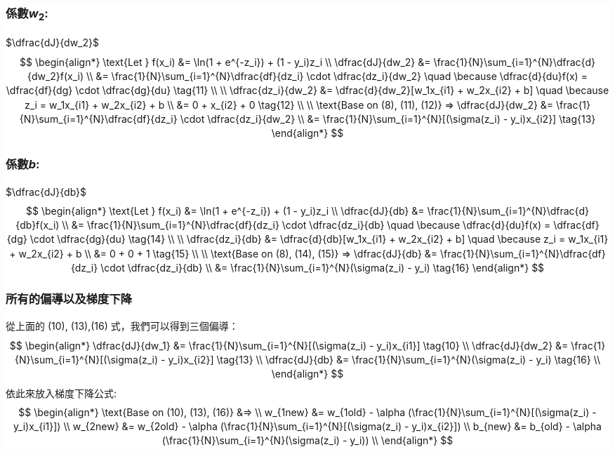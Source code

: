 ### 係數$w_2$:
$\dfrac{dJ}{dw_2}$
$$
\begin{align*}
\text{Let } f(x_i) &= \ln(1 + e^{-z_i}) + (1 - y_i)z_i \\
\dfrac{dJ}{dw_2} &= \frac{1}{N}\sum_{i=1}^{N}\dfrac{d}{dw_2}f(x_i) \\
&= \frac{1}{N}\sum_{i=1}^{N}\dfrac{df}{dz_i} \cdot \dfrac{dz_i}{dw_2} \quad
\because \dfrac{d}{du}f(x) = \dfrac{df}{dg} \cdot \dfrac{dg}{du} \tag{11} \\
\\
\dfrac{dz_i}{dw_2} &= \dfrac{d}{dw_2}[w_1x_{i1} + w_2x_{i2} + b] \quad \because z_i = w_1x_{i1} + w_2x_{i2} + b \\
&= 0 + x_{i2} + 0 \tag{12} \\
\\
\text{Base on (8), (11), (12)} => \dfrac{dJ}{dw_2} &= \frac{1}{N}\sum_{i=1}^{N}\dfrac{df}{dz_i} \cdot \dfrac{dz_i}{dw_2} \\
&= \frac{1}{N}\sum_{i=1}^{N}[(\sigma(z_i) - y_i)x_{i2}] \tag{13}
\end{align*}
$$

### 係數$b$:
$\dfrac{dJ}{db}$
$$
\begin{align*}
\text{Let } f(x_i) &= \ln(1 + e^{-z_i}) + (1 - y_i)z_i \\
\dfrac{dJ}{db} &= \frac{1}{N}\sum_{i=1}^{N}\dfrac{d}{db}f(x_i) \\
&= \frac{1}{N}\sum_{i=1}^{N}\dfrac{df}{dz_i} \cdot \dfrac{dz_i}{db} \quad
\because \dfrac{d}{du}f(x) = \dfrac{df}{dg} \cdot \dfrac{dg}{du} \tag{14} \\
\\
\dfrac{dz_i}{db} &= \dfrac{d}{db}[w_1x_{i1} + w_2x_{i2} + b] \quad \because z_i = w_1x_{i1} + w_2x_{i2} + b \\
&= 0 + 0 + 1 \tag{15} \\
\\
\text{Base on (8), (14), (15)} => \dfrac{dJ}{db} &= \frac{1}{N}\sum_{i=1}^{N}\dfrac{df}{dz_i} \cdot \dfrac{dz_i}{db} \\
&= \frac{1}{N}\sum_{i=1}^{N}(\sigma(z_i) - y_i) \tag{16}
\end{align*}
$$

### 所有的偏導以及梯度下降
從上面的 $\text{(10), (13),(16)}$ 式，我們可以得到三個偏導：  
$$
\begin{align*}
\dfrac{dJ}{dw_1} &= \frac{1}{N}\sum_{i=1}^{N}[(\sigma(z_i) - y_i)x_{i1}] \tag{10} \\
\dfrac{dJ}{dw_2} &= \frac{1}{N}\sum_{i=1}^{N}[(\sigma(z_i) - y_i)x_{i2}] \tag{13} \\
\dfrac{dJ}{db} &= \frac{1}{N}\sum_{i=1}^{N}(\sigma(z_i) - y_i) \tag{16} \\
\end{align*}
$$
依此來放入梯度下降公式:  
$$
\begin{align*}
\text{Base on (10), (13), (16)} &=> \\
w_{1new} &= w_{1old} - \alpha (\frac{1}{N}\sum_{i=1}^{N}[(\sigma(z_i) - y_i)x_{i1}]) \\
w_{2new} &= w_{2old} - \alpha (\frac{1}{N}\sum_{i=1}^{N}[(\sigma(z_i) - y_i)x_{i2}]) \\
b_{new} &= b_{old} - \alpha (\frac{1}{N}\sum_{i=1}^{N}(\sigma(z_i) - y_i)) \\
\end{align*}
$$
